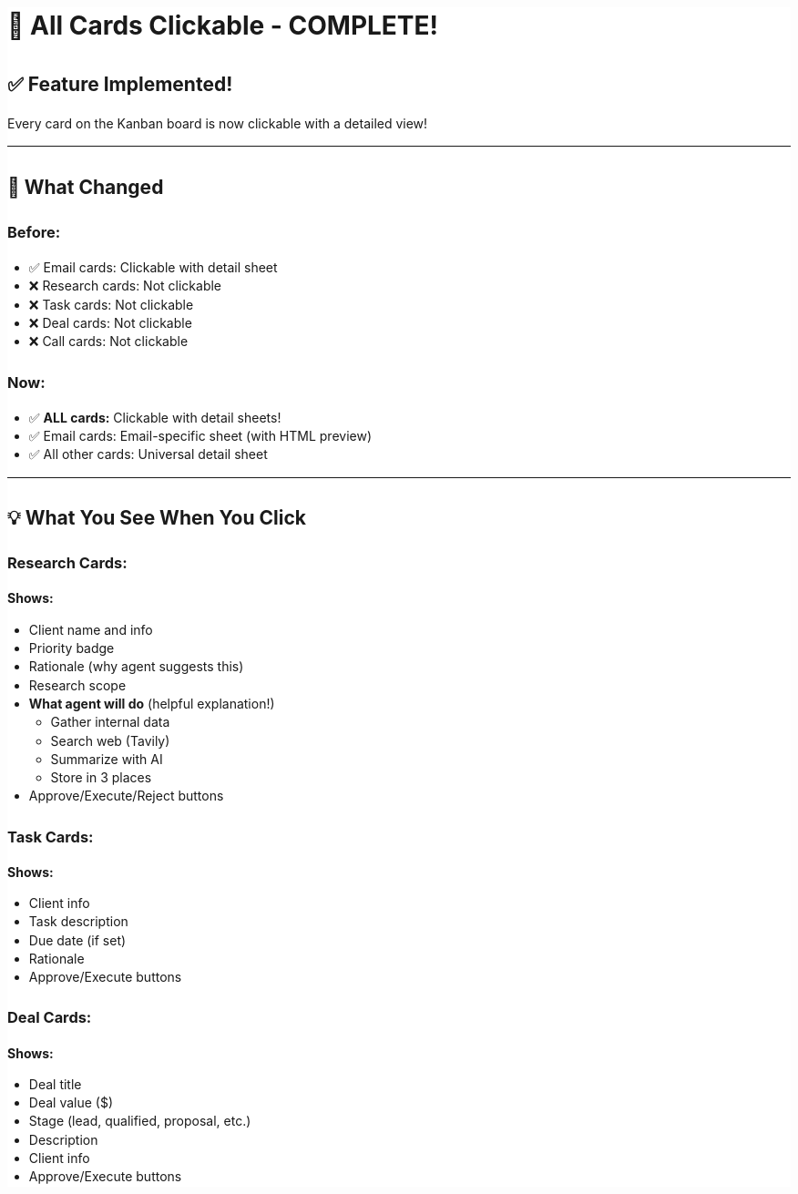 # 🎯 All Cards Clickable - COMPLETE!

## ✅ Feature Implemented!

Every card on the Kanban board is now clickable with a detailed view!

---

## 🎯 What Changed

### Before:
- ✅ Email cards: Clickable with detail sheet
- ❌ Research cards: Not clickable
- ❌ Task cards: Not clickable
- ❌ Deal cards: Not clickable
- ❌ Call cards: Not clickable

### Now:
- ✅ **ALL cards:** Clickable with detail sheets!
- ✅ Email cards: Email-specific sheet (with HTML preview)
- ✅ All other cards: Universal detail sheet

---

## 💡 What You See When You Click

### Research Cards:
**Shows:**
- Client name and info
- Priority badge
- Rationale (why agent suggests this)
- Research scope
- **What agent will do** (helpful explanation!)
  - Gather internal data
  - Search web (Tavily)
  - Summarize with AI
  - Store in 3 places
- Approve/Execute/Reject buttons

### Task Cards:
**Shows:**
- Client info
- Task description
- Due date (if set)
- Rationale
- Approve/Execute buttons

### Deal Cards:
**Shows:**
- Deal title
- Deal value ($)
- Stage (lead, qualified, proposal, etc.)
- Description
- Client info
- Approve/Execute buttons

